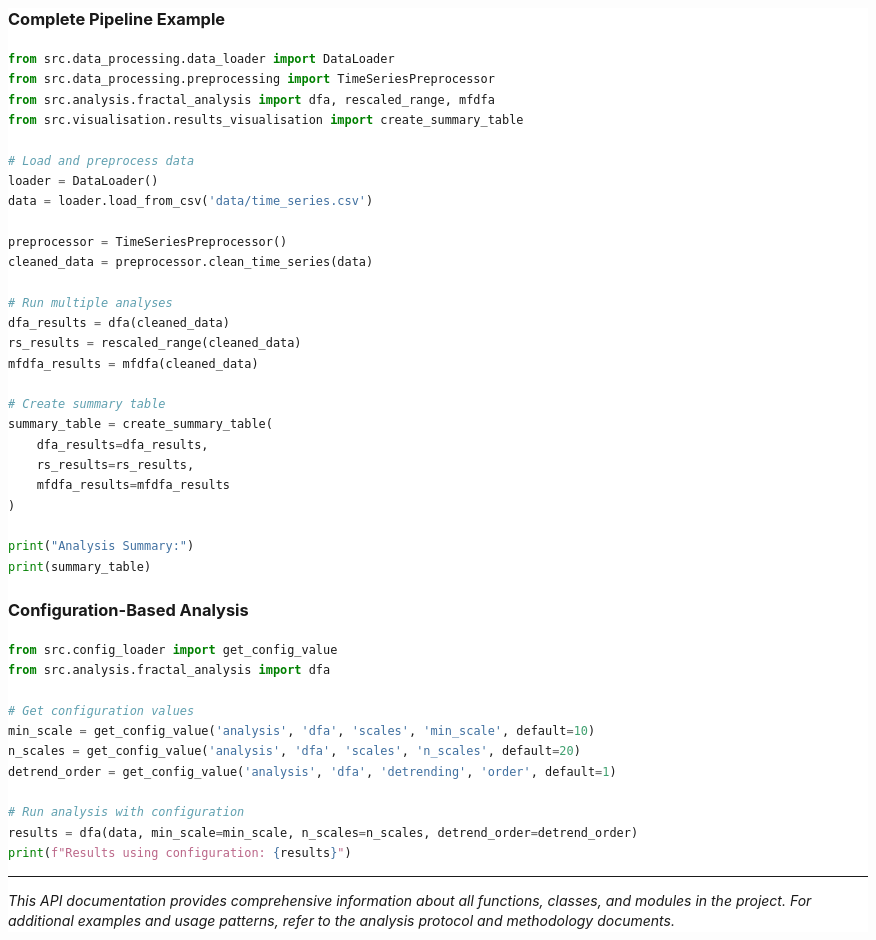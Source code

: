 ### Complete Pipeline Example

```python
from src.data_processing.data_loader import DataLoader
from src.data_processing.preprocessing import TimeSeriesPreprocessor
from src.analysis.fractal_analysis import dfa, rescaled_range, mfdfa
from src.visualisation.results_visualisation import create_summary_table

# Load and preprocess data
loader = DataLoader()
data = loader.load_from_csv('data/time_series.csv')

preprocessor = TimeSeriesPreprocessor()
cleaned_data = preprocessor.clean_time_series(data)

# Run multiple analyses
dfa_results = dfa(cleaned_data)
rs_results = rescaled_range(cleaned_data)
mfdfa_results = mfdfa(cleaned_data)

# Create summary table
summary_table = create_summary_table(
    dfa_results=dfa_results,
    rs_results=rs_results,
    mfdfa_results=mfdfa_results
)

print("Analysis Summary:")
print(summary_table)
```

### Configuration-Based Analysis

```python
from src.config_loader import get_config_value
from src.analysis.fractal_analysis import dfa

# Get configuration values
min_scale = get_config_value('analysis', 'dfa', 'scales', 'min_scale', default=10)
n_scales = get_config_value('analysis', 'dfa', 'scales', 'n_scales', default=20)
detrend_order = get_config_value('analysis', 'dfa', 'detrending', 'order', default=1)

# Run analysis with configuration
results = dfa(data, min_scale=min_scale, n_scales=n_scales, detrend_order=detrend_order)
print(f"Results using configuration: {results}")
```

---

*This API documentation provides comprehensive information about all functions, classes, and modules in the project. For additional examples and usage patterns, refer to the analysis protocol and methodology documents.*
